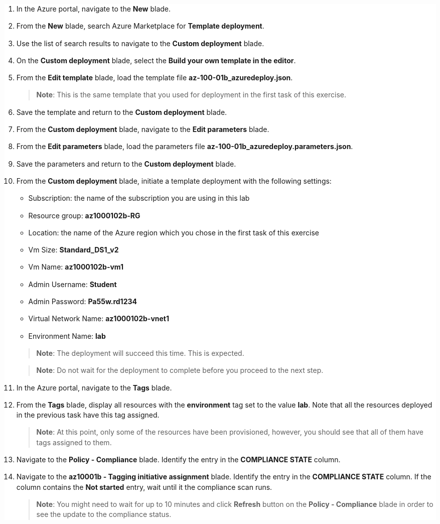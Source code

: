 1. In the Azure portal, navigate to the **New** blade.

1. From the **New** blade, search Azure Marketplace for **Template deployment**.

1. Use the list of search results to navigate to the **Custom deployment** blade.

1. On the **Custom deployment** blade, select the **Build your own template in the editor**.

1. From the **Edit template** blade, load the template file **az-100-01b_azuredeploy.json**. 

   > **Note**: This is the same template that you used for deployment in the first task of this exercise. 

1. Save the template and return to the **Custom deployment** blade. 

1. From the **Custom deployment** blade, navigate to the **Edit parameters** blade.

1. From the **Edit parameters** blade, load the parameters file **az-100-01b_azuredeploy.parameters.json**. 

1. Save the parameters and return to the **Custom deployment** blade. 

1. From the **Custom deployment** blade, initiate a template deployment with the following settings:

    - Subscription: the name of the subscription you are using in this lab

    - Resource group: **az1000102b-RG**

    - Location: the name of the Azure region which you chose in the first task of this exercise

    - Vm Size: **Standard_DS1_v2**

    - Vm Name: **az1000102b-vm1**

    - Admin Username: **Student**

    - Admin Password: **Pa55w.rd1234**

    - Virtual Network Name: **az1000102b-vnet1**

    - Environment Name: **lab**

   > **Note**: The deployment will succeed this time. This is expected.

   > **Note**: Do not wait for the deployment to complete before you proceed to the next step. 

1. In the Azure portal, navigate to the **Tags** blade.

1. From the **Tags** blade, display all resources with the **environment** tag set to the value **lab**. Note that all the resources deployed in the previous task have this tag assigned.

   > **Note**: At this point, only some of the resources have been provisioned, however, you should see that all of them have tags assigned to them.

1. Navigate to the **Policy - Compliance** blade. Identify the entry in the **COMPLIANCE STATE** column.

1. Navigate to the **az10001b - Tagging initiative assignment** blade. Identify the entry in the **COMPLIANCE STATE** column. If the column contains the **Not started** entry, wait until it the compliance scan runs. 

   > **Note**: You might need to wait for up to 10 minutes and click **Refresh** button on the **Policy - Compliance** blade in order to see the update to the compliance status. 
